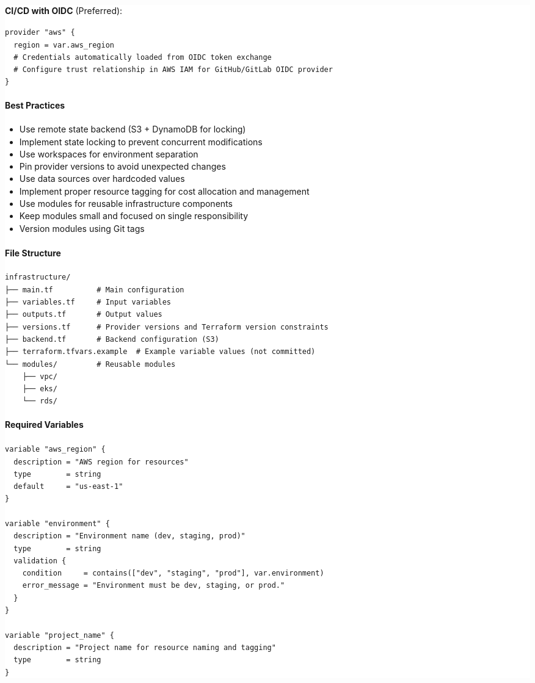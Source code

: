 **CI/CD with OIDC** (Preferred):
```hcl
provider "aws" {
  region = var.aws_region
  # Credentials automatically loaded from OIDC token exchange
  # Configure trust relationship in AWS IAM for GitHub/GitLab OIDC provider
}
```

#### Best Practices
- Use remote state backend (S3 + DynamoDB for locking)
- Implement state locking to prevent concurrent modifications
- Use workspaces for environment separation
- Pin provider versions to avoid unexpected changes
- Use data sources over hardcoded values
- Implement proper resource tagging for cost allocation and management
- Use modules for reusable infrastructure components
- Keep modules small and focused on single responsibility
- Version modules using Git tags

#### File Structure
```
infrastructure/
├── main.tf          # Main configuration
├── variables.tf     # Input variables
├── outputs.tf       # Output values
├── versions.tf      # Provider versions and Terraform version constraints
├── backend.tf       # Backend configuration (S3)
├── terraform.tfvars.example  # Example variable values (not committed)
└── modules/         # Reusable modules
    ├── vpc/
    ├── eks/
    └── rds/
```

#### Required Variables
```hcl
variable "aws_region" {
  description = "AWS region for resources"
  type        = string
  default     = "us-east-1"
}

variable "environment" {
  description = "Environment name (dev, staging, prod)"
  type        = string
  validation {
    condition     = contains(["dev", "staging", "prod"], var.environment)
    error_message = "Environment must be dev, staging, or prod."
  }
}

variable "project_name" {
  description = "Project name for resource naming and tagging"
  type        = string
}
```

